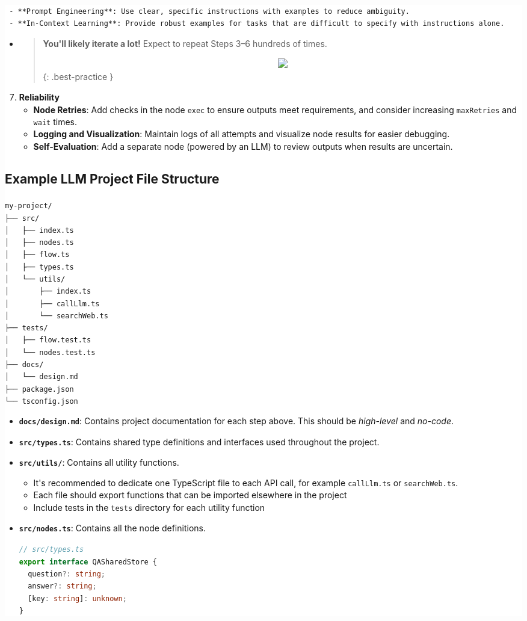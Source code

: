      - **Prompt Engineering**: Use clear, specific instructions with examples to reduce ambiguity.
     - **In-Context Learning**: Provide robust examples for tasks that are difficult to specify with instructions alone.

   - > **You'll likely iterate a lot!** Expect to repeat Steps 3–6 hundreds of times.
     >
     > <div align="center"><img src="https://github.com/the-pocket/.github/raw/main/assets/success.png?raw=true" width="400"/></div>
     > {: .best-practice }

7. **Reliability**
   - **Node Retries**: Add checks in the node `exec` to ensure outputs meet requirements, and consider increasing `maxRetries` and `wait` times.
   - **Logging and Visualization**: Maintain logs of all attempts and visualize node results for easier debugging.
   - **Self-Evaluation**: Add a separate node (powered by an LLM) to review outputs when results are uncertain.

## Example LLM Project File Structure

```
my-project/
├── src/
│   ├── index.ts
│   ├── nodes.ts
│   ├── flow.ts
│   ├── types.ts
│   └── utils/
│       ├── index.ts
│       ├── callLlm.ts
│       └── searchWeb.ts
├── tests/
│   ├── flow.test.ts
│   └── nodes.test.ts
├── docs/
│   └── design.md
├── package.json
└── tsconfig.json
```

- **`docs/design.md`**: Contains project documentation for each step above. This should be _high-level_ and _no-code_.
- **`src/types.ts`**: Contains shared type definitions and interfaces used throughout the project.
- **`src/utils/`**: Contains all utility functions.
  - It's recommended to dedicate one TypeScript file to each API call, for example `callLlm.ts` or `searchWeb.ts`.
  - Each file should export functions that can be imported elsewhere in the project
  - Include tests in the `tests` directory for each utility function
- **`src/nodes.ts`**: Contains all the node definitions.

  ```typescript
  // src/types.ts
  export interface QASharedStore {
    question?: string;
    answer?: string;
    [key: string]: unknown;
  }
  ```
